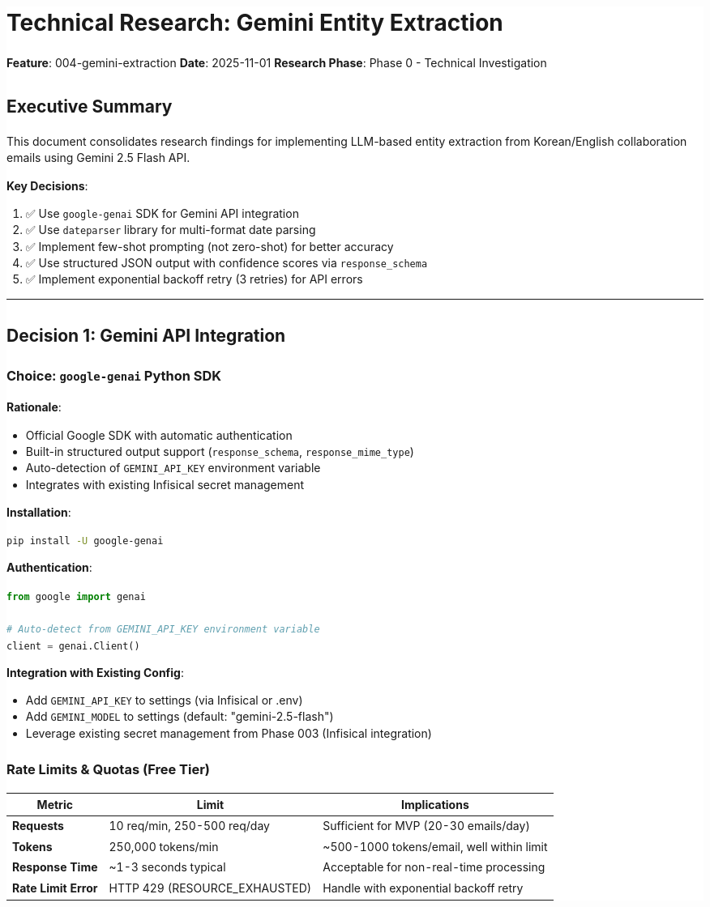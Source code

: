 # Technical Research: Gemini Entity Extraction

**Feature**: 004-gemini-extraction
**Date**: 2025-11-01
**Research Phase**: Phase 0 - Technical Investigation

## Executive Summary

This document consolidates research findings for implementing LLM-based entity extraction from Korean/English collaboration emails using Gemini 2.5 Flash API.

**Key Decisions**:
1. ✅ Use `google-genai` SDK for Gemini API integration
2. ✅ Use `dateparser` library for multi-format date parsing
3. ✅ Implement few-shot prompting (not zero-shot) for better accuracy
4. ✅ Use structured JSON output with confidence scores via `response_schema`
5. ✅ Implement exponential backoff retry (3 retries) for API errors

---

## Decision 1: Gemini API Integration

### Choice: `google-genai` Python SDK

**Rationale**:
- Official Google SDK with automatic authentication
- Built-in structured output support (`response_schema`, `response_mime_type`)
- Auto-detection of `GEMINI_API_KEY` environment variable
- Integrates with existing Infisical secret management

**Installation**:
```bash
pip install -U google-genai
```

**Authentication**:
```python
from google import genai

# Auto-detect from GEMINI_API_KEY environment variable
client = genai.Client()
```

**Integration with Existing Config**:
- Add `GEMINI_API_KEY` to settings (via Infisical or .env)
- Add `GEMINI_MODEL` to settings (default: "gemini-2.5-flash")
- Leverage existing secret management from Phase 003 (Infisical integration)

### Rate Limits & Quotas (Free Tier)

| Metric | Limit | Implications |
|--------|-------|--------------|
| **Requests** | 10 req/min, 250-500 req/day | Sufficient for MVP (20-30 emails/day) |
| **Tokens** | 250,000 tokens/min | ~500-1000 tokens/email, well within limit |
| **Response Time** | ~1-3 seconds typical | Acceptable for non-real-time processing |
| **Rate Limit Error** | HTTP 429 (RESOURCE_EXHAUSTED) | Handle with exponential backoff retry |
